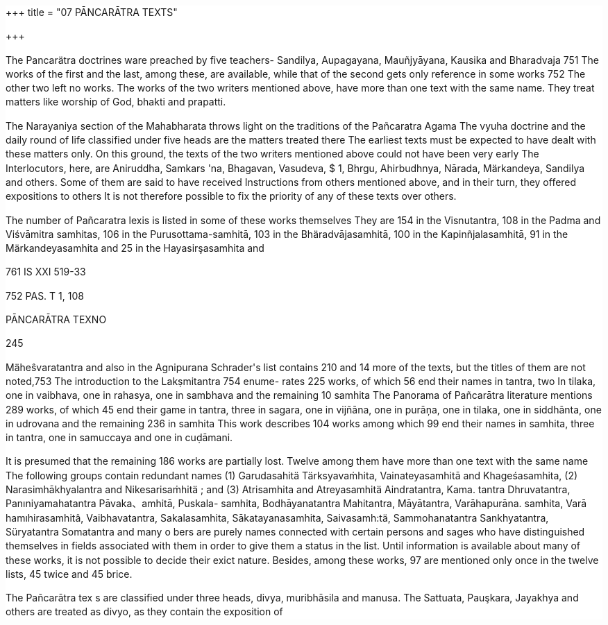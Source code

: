 +++
title = "07 PĀNCARĀTRA TEXTS"

+++

The Pancarätra doctrines ware preached by five teachers- Sandilya, Aupagayana, Mauñjyāyana, Kausika and Bharadvaja 751 The works of the first and the last, among these, are available, while that of the second gets only reference in some works 752 The other two left no works. The works of the two writers mentioned above, have more than one text with the same name. They treat matters like worship of God, bhakti and prapatti. 

The Narayaniya section of the Mahabharata throws light on the traditions of the Pañcaratra Agama The vyuha doctrine and the daily round of life classified under five heads are the matters treated there The earliest texts must be expected to have dealt with these matters only. On this ground, the texts of the two writers mentioned above could not have been very early The Interlocutors, here, are Aniruddha, Samkars 'na, Bhagavan, Vasudeva, $ 1, Bhrgu, Ahirbudhnya, Nārada, Märkandeya, Sandilya and others. Some of them are said to have received Instructions from others mentioned above, and in their turn, they offered expositions to others It is not therefore possible to fix the priority of any of these texts over others. 

The number of Pañcaratra lexis is listed in some of these works themselves They are 154 in the Visnutantra, 108 in the Padma and Viśvāmitra samhitas, 106 in the Purusottama-samhitā, 103 in the Bhäradvājasamhitā, 100 in the Kapinñjalasamhitā, 91 in the Märkandeyasamhita and 25 in the Hayasirşasamhita and 

761 IS XXI 519-33 

752 PAS. T 1, 108 

PĀNCARĀTRA TEXNO 

245 

Mäheŝvaratantra and also in the Agnipurana Schrader's list contains 210 and 14 more of the texts, but the titles of them are not noted,753 The introduction to the Lakṣmitantra 754 enume- rates 225 works, of which 56 end their names in tantra, two In tilaka, one in vaibhava, one in rahasya, one in sambhava and the remaining 10 samhita The Panorama of Pañcarātra literature mentions 289 works, of which 45 end their game in tantra, three in sagara, one in vijñāna, one in purāņa, one in tilaka, one in siddhānta, one in udrovana and the remaining 236 in samhita This work describes 104 works among which 99 end their names in samhita, three in tantra, one in samuccaya and one in cuḍāmani. 

It is presumed that the remaining 186 works are partially lost. Twelve among them have more than one text with the same name The following groups contain redundant names (1) Garudasahitä Tärksyavaṁhita, Vainateyasamhitā and Khageśasamhita, (2) Narasimhākhyalantra and Nikesarisaṁhitä ; and (3) Atrisamhita and Atreyasamhitä Aindratantra, Kama. tantra Dhruvatantra, Panıniyamahatantra Pāvaka、amhitā, Puskala- samhita, Bodhāyanatantra Mahitantra, Māyātantra, Varāhapurāna. samhita, Varā hamıhirasamhitâ, Vaibhavatantra, Sakalasamhita, Sākatayanasamhita, Saivasamh:tä, Sammohanatantra Sankhyatantra, Süryatantra Somatantra and many o bers are purely names connected with certain persons and sages who have distinguished themselves in fields associated with them in order to give them a status in the list. Until information is available about many of these works, it is not possible to decide their exict nature. Besides, among these works, 97 are mentioned only once in the twelve lists, 45 twice and 45 brice. 

The Pañcarātra tex s are classified under three heads, divya, muribhāsila and manusa. The Sattuata, Pauşkara, Jayakhya and others are treated as divyo, as they contain the exposition of 
